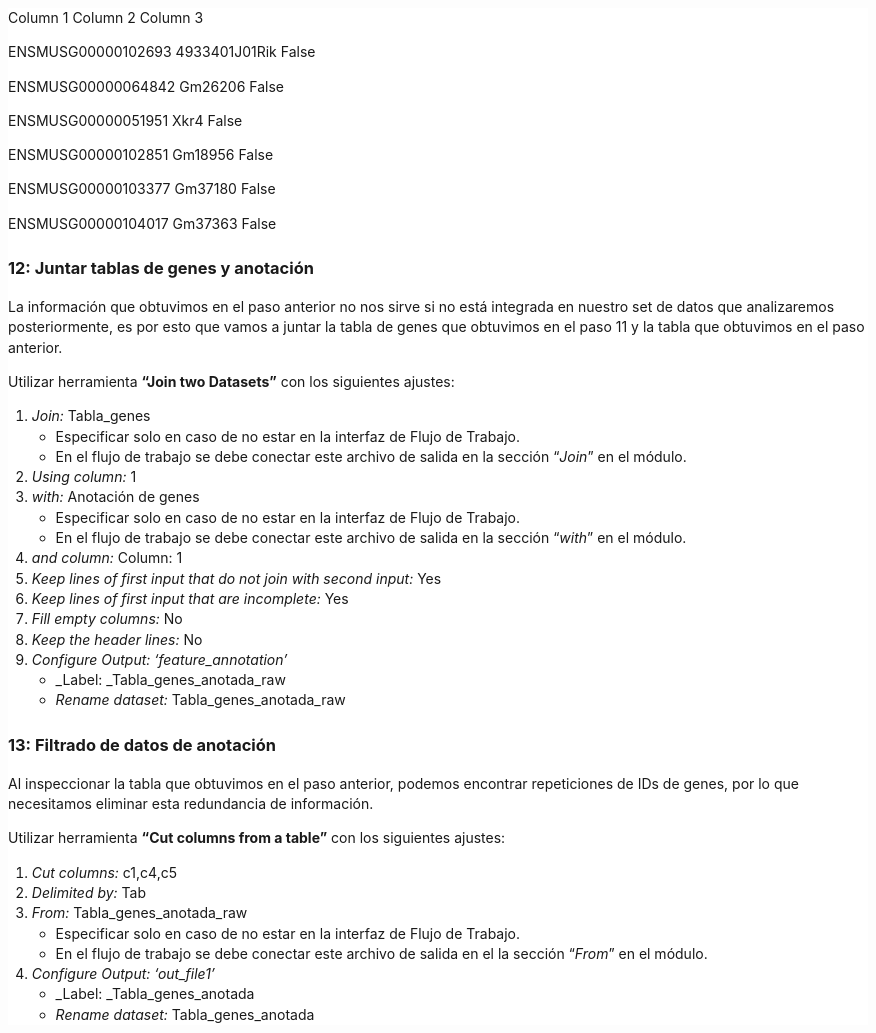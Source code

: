 Column 1	Column 2	Column 3

ENSMUSG00000102693	4933401J01Rik	False

ENSMUSG00000064842	Gm26206	False

ENSMUSG00000051951	Xkr4	False

ENSMUSG00000102851	Gm18956	False

ENSMUSG00000103377	Gm37180	False

ENSMUSG00000104017	Gm37363	False


### 12: Juntar tablas de genes y anotación

La información que obtuvimos en el paso anterior no nos sirve si no está integrada en nuestro set de datos que analizaremos posteriormente, es por esto que vamos a juntar la tabla de genes que obtuvimos en el paso 11 y la tabla que obtuvimos en el paso anterior.

Utilizar herramienta **“Join two Datasets”** con los siguientes ajustes:

1. _Join:_ Tabla_genes 
    * Especificar solo en caso de no estar en la interfaz de Flujo de Trabajo.
    * En el flujo de trabajo se debe conectar este archivo de salida en la sección “_Join_” en el módulo.
2. _Using column:_ 1
3. _with:_ Anotación de genes
    *  Especificar solo en caso de no estar en la interfaz de Flujo de Trabajo.
    * En el flujo de trabajo se debe conectar este archivo de salida en la sección “_with_” en el módulo.
4. _and column:_ Column: 1
5. _Keep lines of first input that do not join with second input:_ Yes
6. _Keep lines of first input that are incomplete:_ Yes
7. _Fill empty columns:_ No
8. _Keep the header lines:_ No
9. _Configure Output: ‘feature_annotation’_
    * _Label: _Tabla_genes_anotada_raw
    * _Rename dataset:_ Tabla_genes_anotada_raw

### 13: Filtrado de datos de anotación

Al inspeccionar la tabla que obtuvimos en el paso anterior, podemos encontrar repeticiones de IDs de genes, por lo que necesitamos eliminar esta redundancia de información.

Utilizar herramienta **“Cut columns from a table”** con los siguientes ajustes:

1. _Cut columns:_ c1,c4,c5
2. _Delimited by:_ Tab
3. _From:_ Tabla_genes_anotada_raw 
    * Especificar solo en caso de no estar en la interfaz de Flujo de Trabajo.
    * En el flujo de trabajo se debe conectar este archivo de salida en el la sección “_From_” en el módulo.
4. _Configure Output: ‘out_file1’_
    * _Label: _Tabla_genes_anotada
    * _Rename dataset:_ Tabla_genes_anotada
